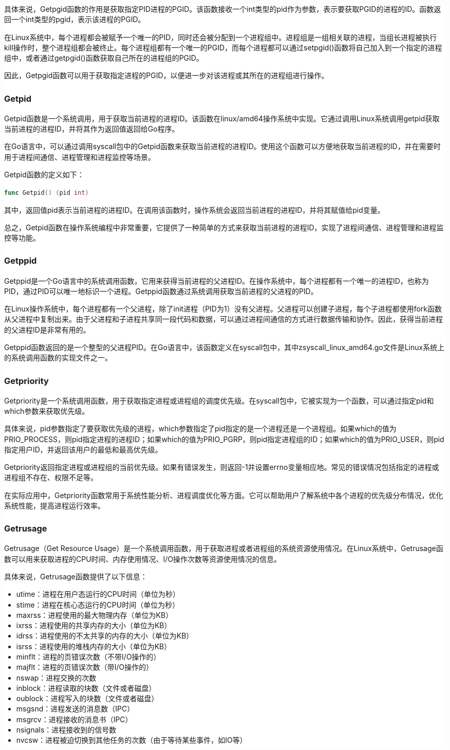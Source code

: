 具体来说，Getpgid函数的作用是获取指定PID进程的PGID。该函数接收一个int类型的pid作为参数，表示要获取PGID的进程的ID。函数返回一个int类型的pgid，表示该进程的PGID。

在Linux系统中，每个进程都会被赋予一个唯一的PID，同时还会被分配到一个进程组中。进程组是一组相关联的进程，当组长进程被执行kill操作时，整个进程组都会被终止。每个进程组都有一个唯一的PGID，而每个进程都可以通过setpgid()函数将自己加入到一个指定的进程组中，或者通过getpgid()函数获取自己所在的进程组的PGID。

因此，Getpgid函数可以用于获取指定进程的PGID，以便进一步对该进程或其所在的进程组进行操作。



### Getpid

Getpid函数是一个系统调用，用于获取当前进程的进程ID。该函数在linux/amd64操作系统中实现。它通过调用Linux系统调用getpid获取当前进程的进程ID，并将其作为返回值返回给Go程序。

在Go语言中，可以通过调用syscall包中的Getpid函数来获取当前进程的进程ID。使用这个函数可以方便地获取当前进程的ID，并在需要时用于进程间通信、进程管理和进程监控等场景。

Getpid函数的定义如下：

```go
func Getpid() (pid int)
```

其中，返回值pid表示当前进程的进程ID。在调用该函数时，操作系统会返回当前进程的进程ID，并将其赋值给pid变量。

总之，Getpid函数在操作系统编程中非常重要，它提供了一种简单的方式来获取当前进程的进程ID，实现了进程间通信、进程管理和进程监控等功能。



### Getppid

Getppid是一个Go语言中的系统调用函数，它用来获得当前进程的父进程ID。在操作系统中，每个进程都有一个唯一的进程ID，也称为PID，通过PID可以唯一地标识一个进程。Getppid函数通过系统调用获取当前进程的父进程的PID。

在Linux操作系统中，每个进程都有一个父进程，除了init进程（PID为1）没有父进程。父进程可以创建子进程，每个子进程都使用fork函数从父进程中复制出来。由于父进程和子进程共享同一段代码和数据，可以通过进程间通信的方式进行数据传输和协作。因此，获得当前进程的父进程ID是非常有用的。

Getppid函数返回的是一个整型的父进程PID。在Go语言中，该函数定义在syscall包中，其中zsyscall_linux_amd64.go文件是Linux系统上的系统调用函数的实现文件之一。



### Getpriority

Getpriority是一个系统调用函数，用于获取指定进程或进程组的调度优先级。在syscall包中，它被实现为一个函数，可以通过指定pid和which参数来获取优先级。

具体来说，pid参数指定了要获取优先级的进程，which参数指定了pid指定的是一个进程还是一个进程组。如果which的值为PRIO_PROCESS，则pid指定进程的进程ID；如果which的值为PRIO_PGRP，则pid指定进程组的ID；如果which的值为PRIO_USER，则pid指定用户ID，并返回该用户的最低和最高优先级。

Getpriority返回指定进程或进程组的当前优先级。如果有错误发生，则返回-1并设置errno变量相应地。常见的错误情况包括指定的进程或进程组不存在、权限不足等。

在实际应用中，Getpriority函数常用于系统性能分析、进程调度优化等方面。它可以帮助用户了解系统中各个进程的优先级分布情况，优化系统性能，提高进程运行效率。



### Getrusage

Getrusage（Get Resource Usage）是一个系统调用函数，用于获取进程或者进程组的系统资源使用情况。在Linux系统中，Getrusage函数可以用来获取进程的CPU时间、内存使用情况、I/O操作次数等资源使用情况的信息。

具体来说，Getrusage函数提供了以下信息：

- utime：进程在用户态运行的CPU时间（单位为秒）
- stime：进程在核心态运行的CPU时间（单位为秒）
- maxrss：进程使用的最大物理内存（单位为KB）
- ixrss：进程使用的共享内存的大小（单位为KB）
- idrss：进程使用的不太共享的内存的大小（单位为KB）
- isrss：进程使用的堆栈内存的大小（单位为KB）
- minflt：进程的页错误次数（不带I/O操作的）
- majflt：进程的页错误次数（带I/O操作的）
- nswap：进程交换的次数
- inblock：进程读取的块数（文件或者磁盘）
- oublock：进程写入的块数（文件或者磁盘）
- msgsnd：进程发送的消息数（IPC）
- msgrcv：进程接收的消息书（IPC）
- nsignals：进程接收到的信号数
- nvcsw：进程被迫切换到其他任务的次数（由于等待某些事件，如IO等）